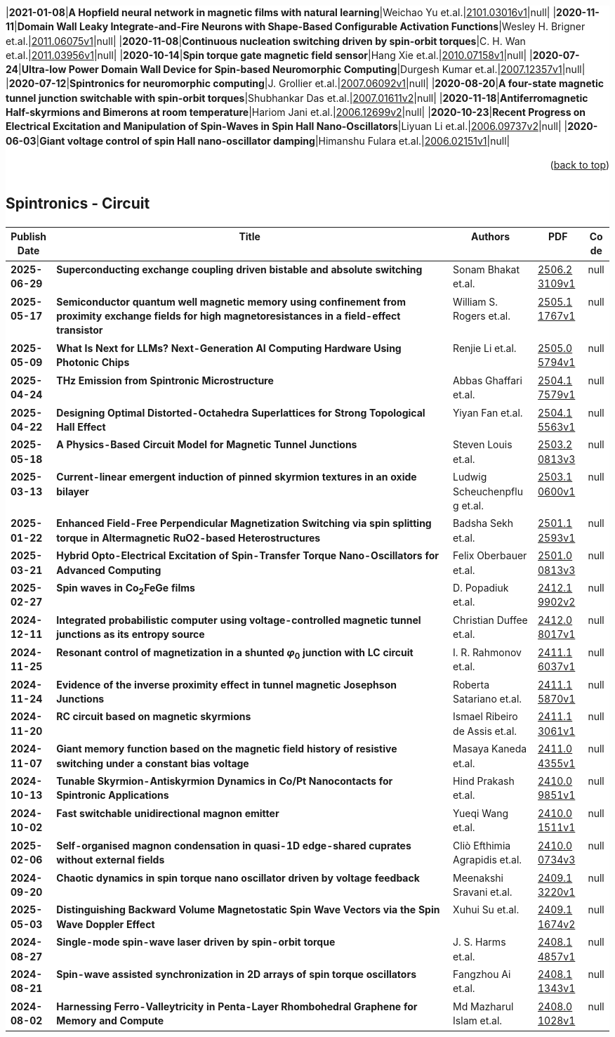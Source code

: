 |**2021-01-08**|**A Hopfield neural network in magnetic films with natural learning**|Weichao Yu et.al.|[2101.03016v1](http://arxiv.org/abs/2101.03016v1)|null|
|**2020-11-11**|**Domain Wall Leaky Integrate-and-Fire Neurons with Shape-Based Configurable Activation Functions**|Wesley H. Brigner et.al.|[2011.06075v1](http://arxiv.org/abs/2011.06075v1)|null|
|**2020-11-08**|**Continuous nucleation switching driven by spin-orbit torques**|C. H. Wan et.al.|[2011.03956v1](http://arxiv.org/abs/2011.03956v1)|null|
|**2020-10-14**|**Spin torque gate magnetic field sensor**|Hang Xie et.al.|[2010.07158v1](http://arxiv.org/abs/2010.07158v1)|null|
|**2020-07-24**|**Ultra-low Power Domain Wall Device for Spin-based Neuromorphic Computing**|Durgesh Kumar et.al.|[2007.12357v1](http://arxiv.org/abs/2007.12357v1)|null|
|**2020-07-12**|**Spintronics for neuromorphic computing**|J. Grollier et.al.|[2007.06092v1](http://arxiv.org/abs/2007.06092v1)|null|
|**2020-08-20**|**A four-state magnetic tunnel junction switchable with spin-orbit torques**|Shubhankar Das et.al.|[2007.01611v2](http://arxiv.org/abs/2007.01611v2)|null|
|**2020-11-18**|**Antiferromagnetic Half-skyrmions and Bimerons at room temperature**|Hariom Jani et.al.|[2006.12699v2](http://arxiv.org/abs/2006.12699v2)|null|
|**2020-10-23**|**Recent Progress on Electrical Excitation and Manipulation of Spin-Waves in Spin Hall Nano-Oscillators**|Liyuan Li et.al.|[2006.09737v2](http://arxiv.org/abs/2006.09737v2)|null|
|**2020-06-03**|**Giant voltage control of spin Hall nano-oscillator damping**|Himanshu Fulara et.al.|[2006.02151v1](http://arxiv.org/abs/2006.02151v1)|null|

<p align=right>(<a href=#Updated-on-20250805>back to top</a>)</p>

## Spintronics - Circuit

|Publish Date|Title|Authors|PDF|Code|
|---|---|---|---|---|
|**2025-06-29**|**Superconducting exchange coupling driven bistable and absolute switching**|Sonam Bhakat et.al.|[2506.23109v1](http://arxiv.org/abs/2506.23109v1)|null|
|**2025-05-17**|**Semiconductor quantum well magnetic memory using confinement from proximity exchange fields for high magnetoresistances in a field-effect transistor**|William S. Rogers et.al.|[2505.11767v1](http://arxiv.org/abs/2505.11767v1)|null|
|**2025-05-09**|**What Is Next for LLMs? Next-Generation AI Computing Hardware Using Photonic Chips**|Renjie Li et.al.|[2505.05794v1](http://arxiv.org/abs/2505.05794v1)|null|
|**2025-04-24**|**THz Emission from Spintronic Microstructure**|Abbas Ghaffari et.al.|[2504.17579v1](http://arxiv.org/abs/2504.17579v1)|null|
|**2025-04-22**|**Designing Optimal Distorted-Octahedra Superlattices for Strong Topological Hall Effect**|Yiyan Fan et.al.|[2504.15563v1](http://arxiv.org/abs/2504.15563v1)|null|
|**2025-05-18**|**A Physics-Based Circuit Model for Magnetic Tunnel Junctions**|Steven Louis et.al.|[2503.20813v3](http://arxiv.org/abs/2503.20813v3)|null|
|**2025-03-13**|**Current-linear emergent induction of pinned skyrmion textures in an oxide bilayer**|Ludwig Scheuchenpflug et.al.|[2503.10600v1](http://arxiv.org/abs/2503.10600v1)|null|
|**2025-01-22**|**Enhanced Field-Free Perpendicular Magnetization Switching via spin splitting torque in Altermagnetic RuO2-based Heterostructures**|Badsha Sekh et.al.|[2501.12593v1](http://arxiv.org/abs/2501.12593v1)|null|
|**2025-03-21**|**Hybrid Opto-Electrical Excitation of Spin-Transfer Torque Nano-Oscillators for Advanced Computing**|Felix Oberbauer et.al.|[2501.00813v3](http://arxiv.org/abs/2501.00813v3)|null|
|**2025-02-27**|**Spin waves in Co$_2$FeGe films**|D. Popadiuk et.al.|[2412.19902v2](http://arxiv.org/abs/2412.19902v2)|null|
|**2024-12-11**|**Integrated probabilistic computer using voltage-controlled magnetic tunnel junctions as its entropy source**|Christian Duffee et.al.|[2412.08017v1](http://arxiv.org/abs/2412.08017v1)|null|
|**2024-11-25**|**Resonant control of magnetization in a shunted $\varphi_0$ junction with LC circuit**|I. R. Rahmonov et.al.|[2411.16037v1](http://arxiv.org/abs/2411.16037v1)|null|
|**2024-11-24**|**Evidence of the inverse proximity effect in tunnel magnetic Josephson Junctions**|Roberta Satariano et.al.|[2411.15870v1](http://arxiv.org/abs/2411.15870v1)|null|
|**2024-11-20**|**RC circuit based on magnetic skyrmions**|Ismael Ribeiro de Assis et.al.|[2411.13061v1](http://arxiv.org/abs/2411.13061v1)|null|
|**2024-11-07**|**Giant memory function based on the magnetic field history of resistive switching under a constant bias voltage**|Masaya Kaneda et.al.|[2411.04355v1](http://arxiv.org/abs/2411.04355v1)|null|
|**2024-10-13**|**Tunable Skyrmion-Antiskyrmion Dynamics in Co/Pt Nanocontacts for Spintronic Applications**|Hind Prakash et.al.|[2410.09851v1](http://arxiv.org/abs/2410.09851v1)|null|
|**2024-10-02**|**Fast switchable unidirectional magnon emitter**|Yueqi Wang et.al.|[2410.01511v1](http://arxiv.org/abs/2410.01511v1)|null|
|**2025-02-06**|**Self-organised magnon condensation in quasi-1D edge-shared cuprates without external fields**|Cliò Efthimia Agrapidis et.al.|[2410.00734v3](http://arxiv.org/abs/2410.00734v3)|null|
|**2024-09-20**|**Chaotic dynamics in spin torque nano oscillator driven by voltage feedback**|Meenakshi Sravani et.al.|[2409.13220v1](http://arxiv.org/abs/2409.13220v1)|null|
|**2025-05-03**|**Distinguishing Backward Volume Magnetostatic Spin Wave Vectors via the Spin Wave Doppler Effect**|Xuhui Su et.al.|[2409.11674v2](http://arxiv.org/abs/2409.11674v2)|null|
|**2024-08-27**|**Single-mode spin-wave laser driven by spin-orbit torque**|J. S. Harms et.al.|[2408.14857v1](http://arxiv.org/abs/2408.14857v1)|null|
|**2024-08-21**|**Spin-wave assisted synchronization in 2D arrays of spin torque oscillators**|Fangzhou Ai et.al.|[2408.11343v1](http://arxiv.org/abs/2408.11343v1)|null|
|**2024-08-02**|**Harnessing Ferro-Valleytricity in Penta-Layer Rhombohedral Graphene for Memory and Compute**|Md Mazharul Islam et.al.|[2408.01028v1](http://arxiv.org/abs/2408.01028v1)|null|